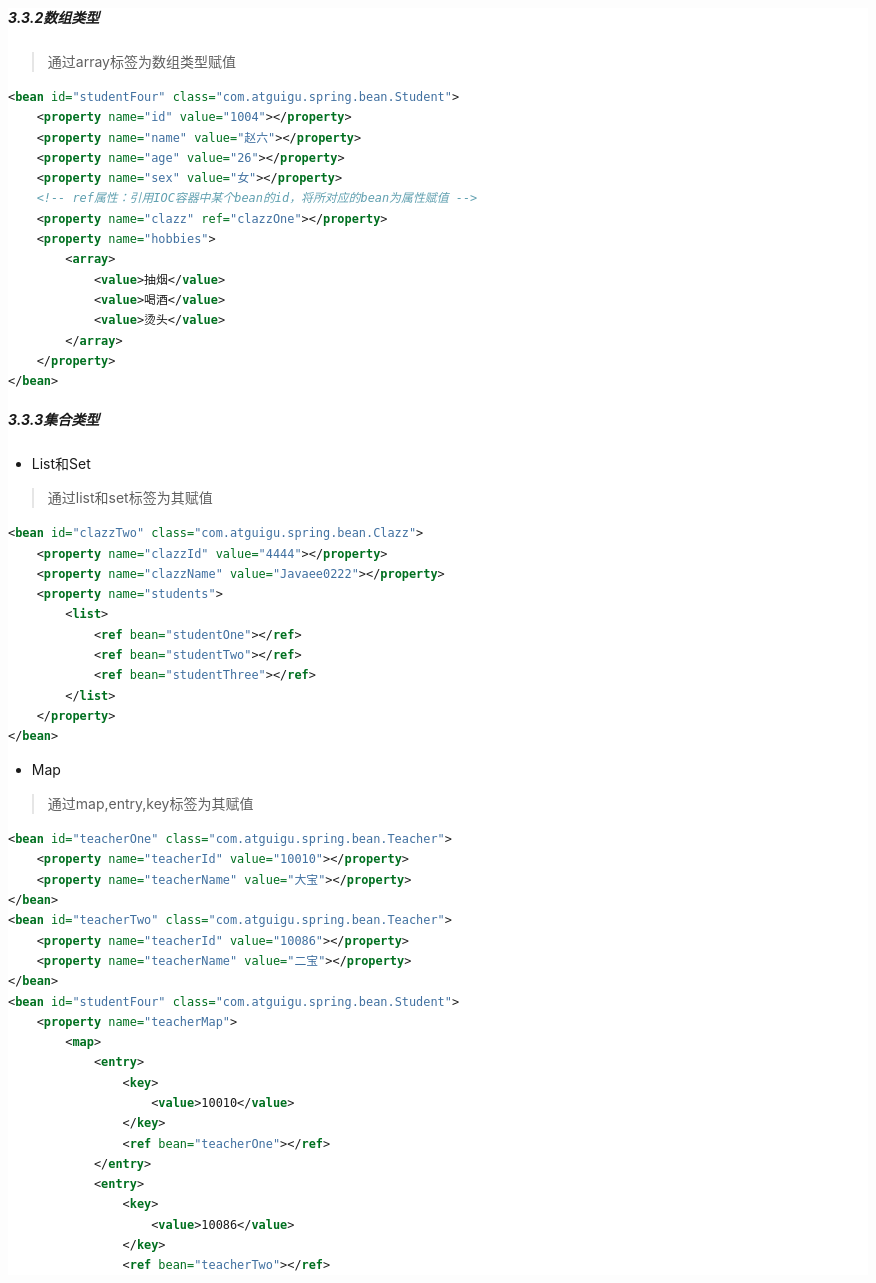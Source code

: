 ##### 3.3.2数组类型

>通过array标签为数组类型赋值

```xml
<bean id="studentFour" class="com.atguigu.spring.bean.Student">  
    <property name="id" value="1004"></property>  
    <property name="name" value="赵六"></property>  
    <property name="age" value="26"></property>  
    <property name="sex" value="女"></property>  
    <!-- ref属性：引用IOC容器中某个bean的id，将所对应的bean为属性赋值 -->  
    <property name="clazz" ref="clazzOne"></property>  
    <property name="hobbies">  
        <array>  
            <value>抽烟</value>  
            <value>喝酒</value>  
            <value>烫头</value>  
        </array>  
    </property>  
</bean>
```

##### 3.3.3集合类型

- List和Set

> 通过list和set标签为其赋值

```xml
<bean id="clazzTwo" class="com.atguigu.spring.bean.Clazz">
	<property name="clazzId" value="4444"></property>
	<property name="clazzName" value="Javaee0222"></property>
	<property name="students">
		<list>
			<ref bean="studentOne"></ref>
			<ref bean="studentTwo"></ref>
			<ref bean="studentThree"></ref>
		</list>
	</property>
</bean>
```

-  Map
> 通过map,entry,key标签为其赋值

```xml
<bean id="teacherOne" class="com.atguigu.spring.bean.Teacher">
	<property name="teacherId" value="10010"></property>
	<property name="teacherName" value="大宝"></property>
</bean>
<bean id="teacherTwo" class="com.atguigu.spring.bean.Teacher">
	<property name="teacherId" value="10086"></property>
	<property name="teacherName" value="二宝"></property>
</bean>
<bean id="studentFour" class="com.atguigu.spring.bean.Student">  
    <property name="teacherMap">  
        <map>  
            <entry>  
                <key>   
                    <value>10010</value>  
                </key>  
                <ref bean="teacherOne"></ref>  
            </entry>  
            <entry>  
                <key>  
                    <value>10086</value>  
                </key>  
                <ref bean="teacherTwo"></ref>  
```